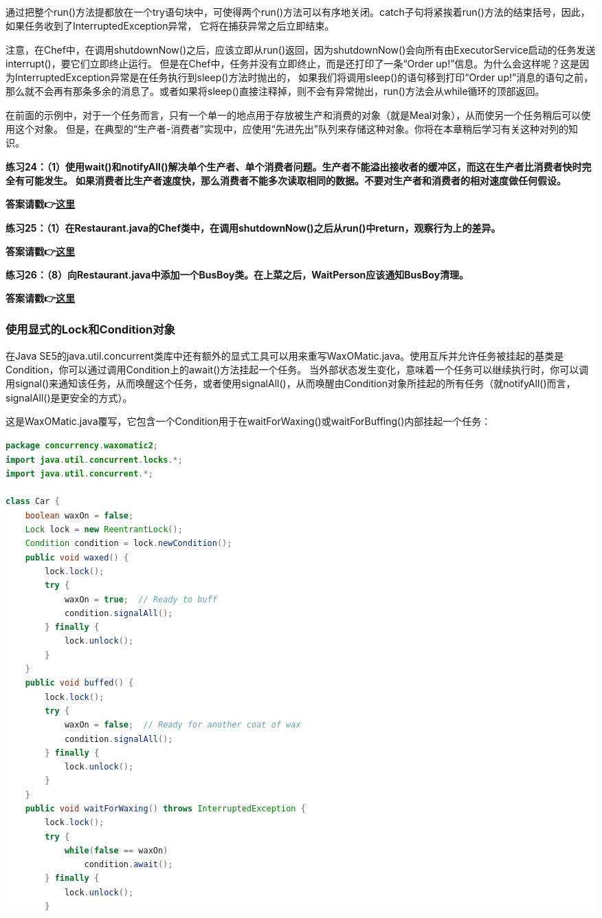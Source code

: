 通过把整个run()方法提都放在一个try语句块中，可使得两个run()方法可以有序地关闭。catch子句将紧挨着run()方法的结束括号，因此，如果任务收到了InterruptedException异常，
它将在捕获异常之后立即结束。

注意，在Chef中，在调用shutdownNow()之后，应该立即从run()返回，因为shutdownNow()会向所有由ExecutorService启动的任务发送interrupt()，要它们立即终止运行。
但是在Chef中，任务并没有立即终止，而是还打印了一条“Order up!”信息。为什么会这样呢？这是因为InterruptedException异常是在任务执行到sleep()方法时抛出的，
如果我们将调用sleep()的语句移到打印“Order up!”消息的语句之前，那么就不会再有那条多余的消息了。或者如果将sleep()直接注释掉，则不会有异常抛出，run()方法会从while循环的顶部返回。

在前面的示例中，对于一个任务而言，只有一个单一的地点用于存放被生产和消费的对象（就是Meal对象），从而使另一个任务稍后可以使用这个对象。
但是，在典型的“生产者-消费者”实现中，应使用“先进先出”队列来存储这种对象。你将在本章稍后学习有关这种对列的知识。

**练习24：（1）使用wait()和notifyAll()解决单个生产者、单个消费者问题。生产者不能溢出接收者的缓冲区，而这在生产者比消费者快时完全有可能发生。**
**如果消费者比生产者速度快，那么消费者不能多次读取相同的数据。不要对生产者和消费者的相对速度做任何假设。**

**答案请戳:point_right:[这里](solutions/Ex24.md)**

**练习25：（1）在Restaurant.java的Chef类中，在调用shutdownNow()之后从run()中return，观察行为上的差异。**

**答案请戳:point_right:[这里](solutions/Ex25.md)**

**练习26：（8）向Restaurant.java中添加一个BusBoy类。在上菜之后，WaitPerson应该通知BusBoy清理。**

**答案请戳:point_right:[这里](solutions/Ex26.md)**

### 使用显式的Lock和Condition对象
在Java SE5的java.util.concurrent类库中还有额外的显式工具可以用来重写WaxOMatic.java。使用互斥并允许任务被挂起的基类是Condition，你可以通过调用Condition上的await()方法挂起一个任务。
当外部状态发生变化，意味着一个任务可以继续执行时，你可以调用signal()来通知该任务，从而唤醒这个任务，或者使用signalAll()，从而唤醒由Condition对象所挂起的所有任务（就notifyAll()而言，signalAll()是更安全的方式）。

这是WaxOMatic.java覆写，它包含一个Condition用于在waitForWaxing()或waitForBuffing()内部挂起一个任务：
```java
package concurrency.waxomatic2;
import java.util.concurrent.locks.*;
import java.util.concurrent.*;

class Car {
	boolean waxOn = false;
	Lock lock = new ReentrantLock();
	Condition condition = lock.newCondition();
	public void waxed() {
		lock.lock();
		try {
			waxOn = true;  // Ready to buff
			condition.signalAll();
		} finally {
			lock.unlock();
		}
	}
	public void buffed() {
		lock.lock();
		try {
			waxOn = false;  // Ready for another coat of wax
			condition.signalAll();
		} finally {
			lock.unlock();
		}
	}
	public void waitForWaxing() throws InterruptedException {
		lock.lock();
		try {
		    while(false == waxOn)
			    condition.await();
		} finally {
			lock.unlock();
		}
```
